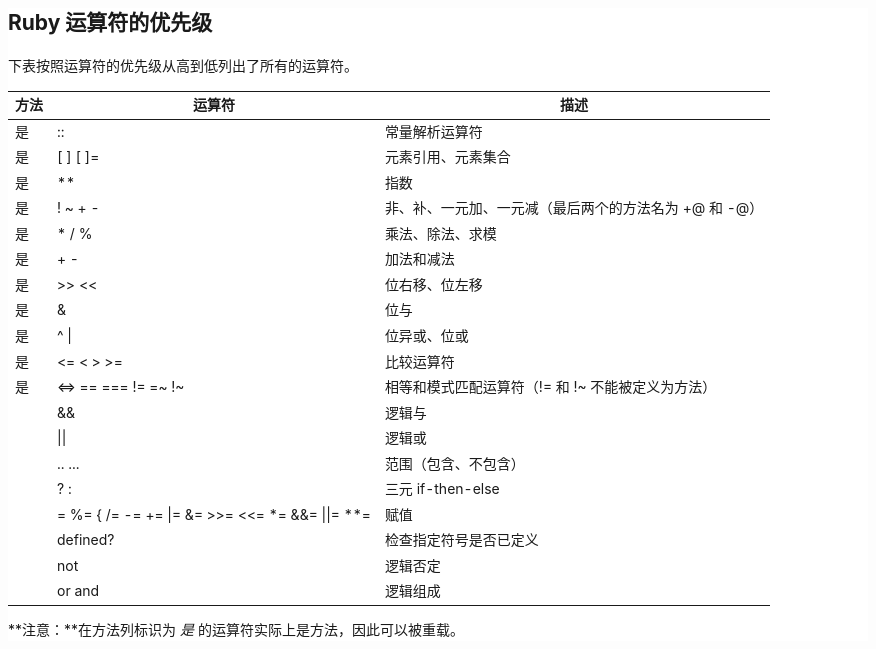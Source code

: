 ## Ruby 运算符的优先级

下表按照运算符的优先级从高到低列出了所有的运算符。

| 方法 | 运算符 | 描述 |
| --- | --- | --- |
| 是 | :: | 常量解析运算符 |
| 是 | [ ] [ ]= | 元素引用、元素集合 |
| 是 | \*\* | 指数 |
| 是 | ! ~ + - | 非、补、一元加、一元减（最后两个的方法名为 +@ 和 -@） |
| 是 | * / % | 乘法、除法、求模 |
| 是 | + - | 加法和减法 |
| 是 | >> << | 位右移、位左移 |
| 是 | & | 位与 |
| 是 | ^ &#124; | 位异或、位或 |
| 是 | <= < > >= | 比较运算符 |
| 是 | <=> == === != =~ !~ | 相等和模式匹配运算符（!= 和 !~ 不能被定义为方法） |
| | && | 逻辑与 |
| | &#124;&#124; | 逻辑或 |
| | .. ... | 范围（包含、不包含） |
| | ? : | 三元 if-then-else |
| | = %= { /= -= += &#124;= &= >>= <<= \*= &&= &#124;&#124;= \*\*= | 赋值 |
| | defined? | 检查指定符号是否已定义 |
| | not | 逻辑否定 |
| | or and | 逻辑组成 |

**注意：**在方法列标识为 _是_ 的运算符实际上是方法，因此可以被重载。


